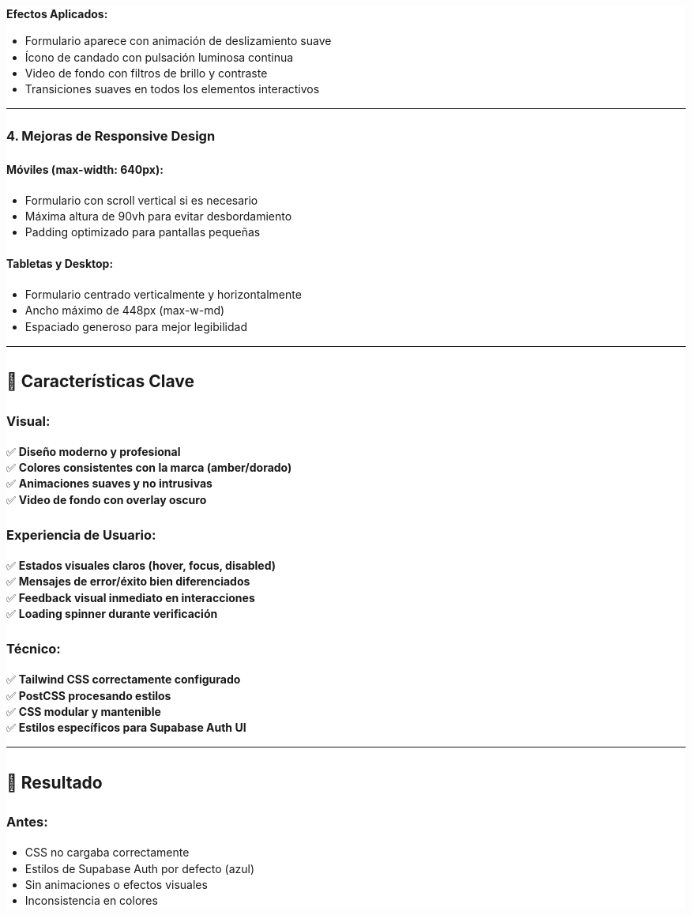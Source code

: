 **Efectos Aplicados:**
- Formulario aparece con animación de deslizamiento suave
- Ícono de candado con pulsación luminosa continua
- Video de fondo con filtros de brillo y contraste
- Transiciones suaves en todos los elementos interactivos

---

### 4. **Mejoras de Responsive Design**

#### Móviles (max-width: 640px):
- Formulario con scroll vertical si es necesario
- Máxima altura de 90vh para evitar desbordamiento
- Padding optimizado para pantallas pequeñas

#### Tabletas y Desktop:
- Formulario centrado verticalmente y horizontalmente
- Ancho máximo de 448px (max-w-md)
- Espaciado generoso para mejor legibilidad

---

## 🎯 Características Clave

### Visual:
✅ **Diseño moderno y profesional**  
✅ **Colores consistentes con la marca (amber/dorado)**  
✅ **Animaciones suaves y no intrusivas**  
✅ **Video de fondo con overlay oscuro**  

### Experiencia de Usuario:
✅ **Estados visuales claros (hover, focus, disabled)**  
✅ **Mensajes de error/éxito bien diferenciados**  
✅ **Feedback visual inmediato en interacciones**  
✅ **Loading spinner durante verificación**  

### Técnico:
✅ **Tailwind CSS correctamente configurado**  
✅ **PostCSS procesando estilos**  
✅ **CSS modular y mantenible**  
✅ **Estilos específicos para Supabase Auth UI**  

---

## 🚀 Resultado

### Antes:
- CSS no cargaba correctamente
- Estilos de Supabase Auth por defecto (azul)
- Sin animaciones o efectos visuales
- Inconsistencia en colores
